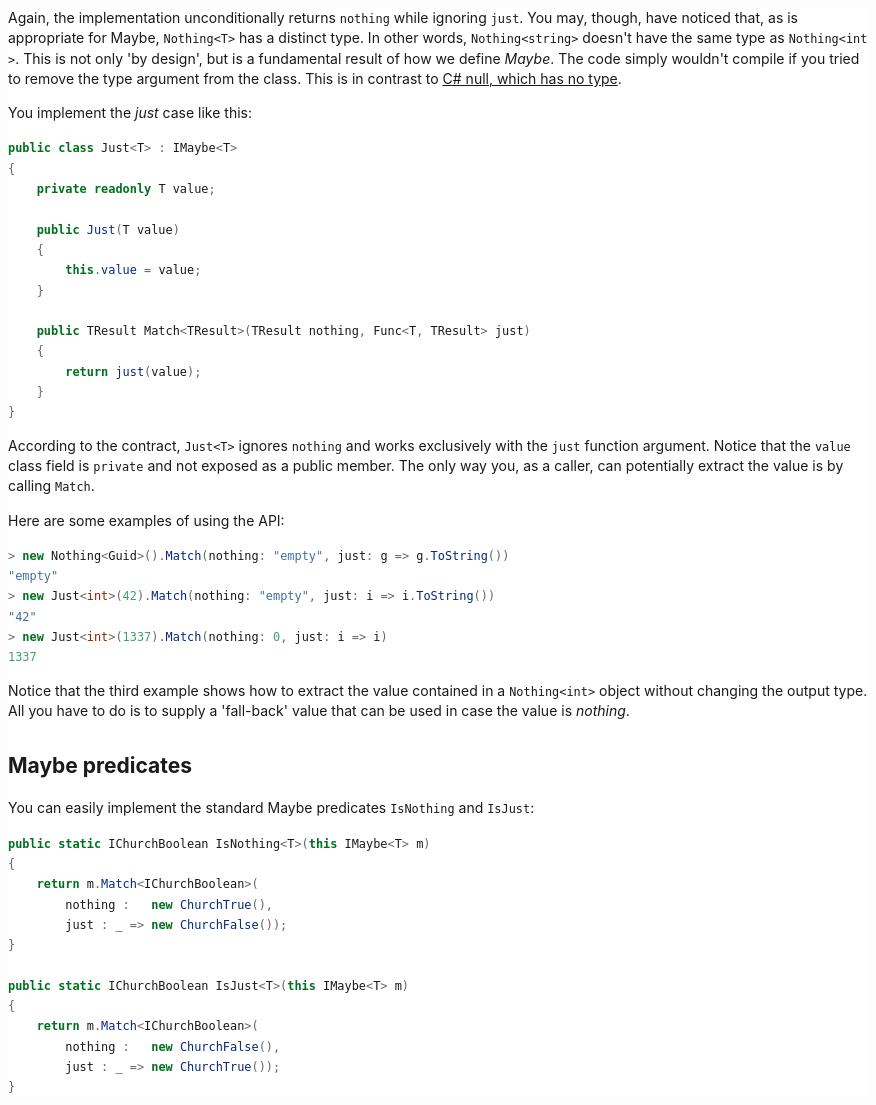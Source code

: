 Again, the implementation unconditionally returns `nothing` while ignoring `just`. You may, though, have noticed that, as is appropriate for Maybe, `Nothing<T>` has a distinct type. In other words, `Nothing<string>` doesn't have the same type as `Nothing<int>`. This is not only 'by design', but is a fundamental result of how we define *Maybe*. The code simply wouldn't compile if you tried to remove the type argument from the class. This is in contrast to [C# null, which has no type](https://blog.ploeh.dk/2015/11/13/null-has-no-type-but-maybe-has).

You implement the *just* case like this:

```csharp
public class Just<T> : IMaybe<T>
{
    private readonly T value;
 
    public Just(T value)
    {
        this.value = value;
    }
 
    public TResult Match<TResult>(TResult nothing, Func<T, TResult> just)
    {
        return just(value);
    }
}
```

According to the contract, `Just<T>` ignores `nothing` and works exclusively with the `just` function argument. Notice that the `value` class field is `private` and not exposed as a public member. The only way you, as a caller, can potentially extract the value is by calling `Match`.

Here are some examples of using the API:

```csharp
> new Nothing<Guid>().Match(nothing: "empty", just: g => g.ToString())
"empty"
> new Just<int>(42).Match(nothing: "empty", just: i => i.ToString())
"42"
> new Just<int>(1337).Match(nothing: 0, just: i => i)
1337
```

Notice that the third example shows how to extract the value contained in a `Nothing<int>` object without changing the output type. All you have to do is to supply a 'fall-back' value that can be used in case the value is *nothing*.

## Maybe predicates

You can easily implement the standard Maybe predicates `IsNothing` and `IsJust`:

```csharp
public static IChurchBoolean IsNothing<T>(this IMaybe<T> m)
{
    return m.Match<IChurchBoolean>(
        nothing :   new ChurchTrue(), 
        just : _ => new ChurchFalse());
}
 
public static IChurchBoolean IsJust<T>(this IMaybe<T> m)
{
    return m.Match<IChurchBoolean>(
        nothing :   new ChurchFalse(),
        just : _ => new ChurchTrue());
}
```
